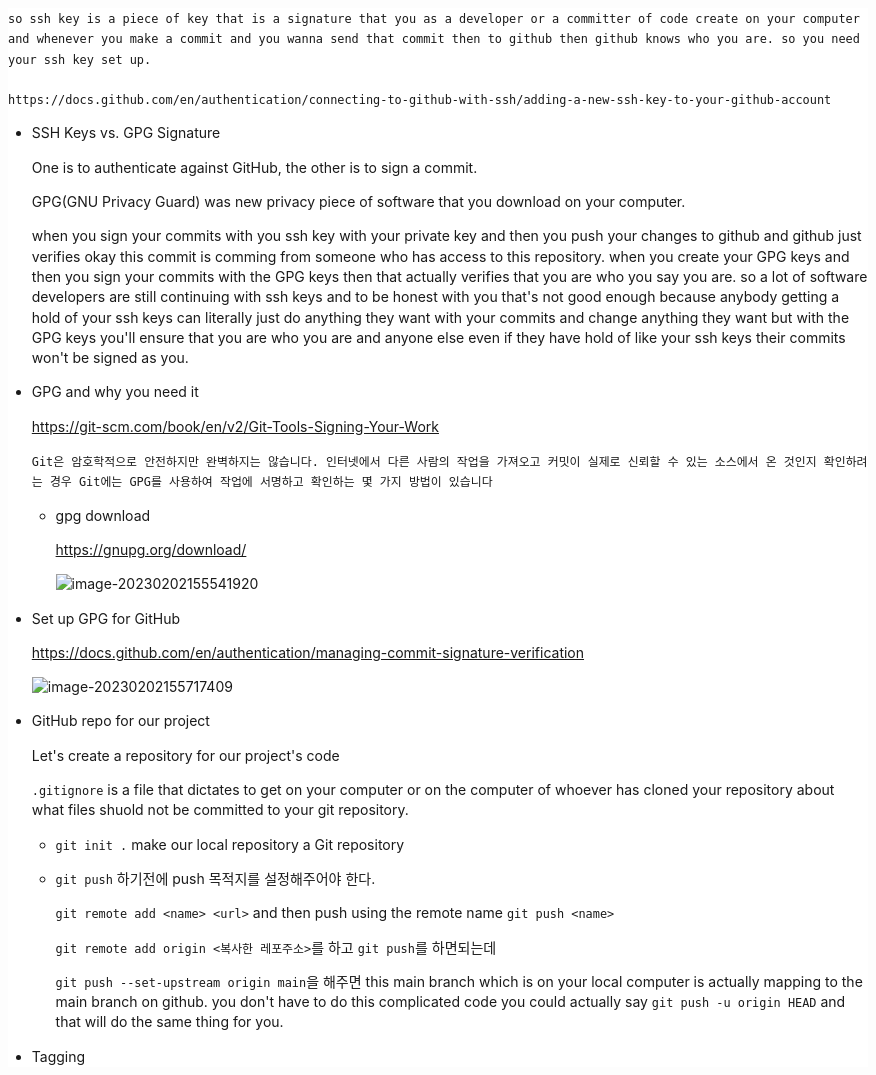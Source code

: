     so ssh key is a piece of key that is a signature that you as a developer or a committer of code create on your computer and whenever you make a commit and you wanna send that commit then to github then github knows who you are. so you need your ssh key set up.

    https://docs.github.com/en/authentication/connecting-to-github-with-ssh/adding-a-new-ssh-key-to-your-github-account

- SSH Keys vs. GPG Signature

  One is to authenticate against GitHub, the other is to sign a commit.

  GPG(GNU Privacy Guard) was new privacy piece of software that you download on your computer.

  when you sign your commits with you ssh key with your private key and then you push your changes to github and github just verifies okay this commit is comming from someone who has access to this repository. when you create your GPG keys and then you sign your commits with the GPG keys then that actually verifies that you are who you say you are. so a lot of software developers are still continuing with ssh keys and to be honest with you that's not good enough because anybody getting a hold of your ssh keys can literally just do anything they want with your commits and change anything they want but with the GPG keys you'll ensure that you are who you are and anyone else even if they have hold of like your ssh keys their commits won't be signed as you.

- GPG and why you need it

  https://git-scm.com/book/en/v2/Git-Tools-Signing-Your-Work

  ```
  Git은 암호학적으로 안전하지만 완벽하지는 않습니다. 인터넷에서 다른 사람의 작업을 가져오고 커밋이 실제로 신뢰할 수 있는 소스에서 온 것인지 확인하려는 경우 Git에는 GPG를 사용하여 작업에 서명하고 확인하는 몇 가지 방법이 있습니다
  ```

  - gpg download

    https://gnupg.org/download/

    ![image-20230202155541920](https://user-images.githubusercontent.com/77393619/216258802-d92ab904-c39c-4686-b0bc-375da215e2dc.png)

- Set up GPG for GitHub

  https://docs.github.com/en/authentication/managing-commit-signature-verification

  ![image-20230202155717409](https://user-images.githubusercontent.com/77393619/216258808-89637797-b56e-4339-a207-13383b899b54.png)

- GitHub repo for our project

  Let's create a repository for our project's code

  `.gitignore` is a file that dictates to get on your computer or on the computer of whoever has cloned your repository about what files shuold not be committed to your git repository.

  - `git init .` make our local repository a Git repository

  - `git push` 하기전에 push 목적지를 설정해주어야 한다.

    `git remote add <name> <url>` and then push using the remote name `git push <name>`

    `git remote add origin <복사한 레포주소>`를 하고 `git push`를 하면되는데

    `git push --set-upstream origin main`을 해주면 this main branch which is on your local computer is actually mapping to the main branch on github. you don't have to do this complicated code you could actually say `git push -u origin HEAD` and that will do the same thing for you.
- Tagging
